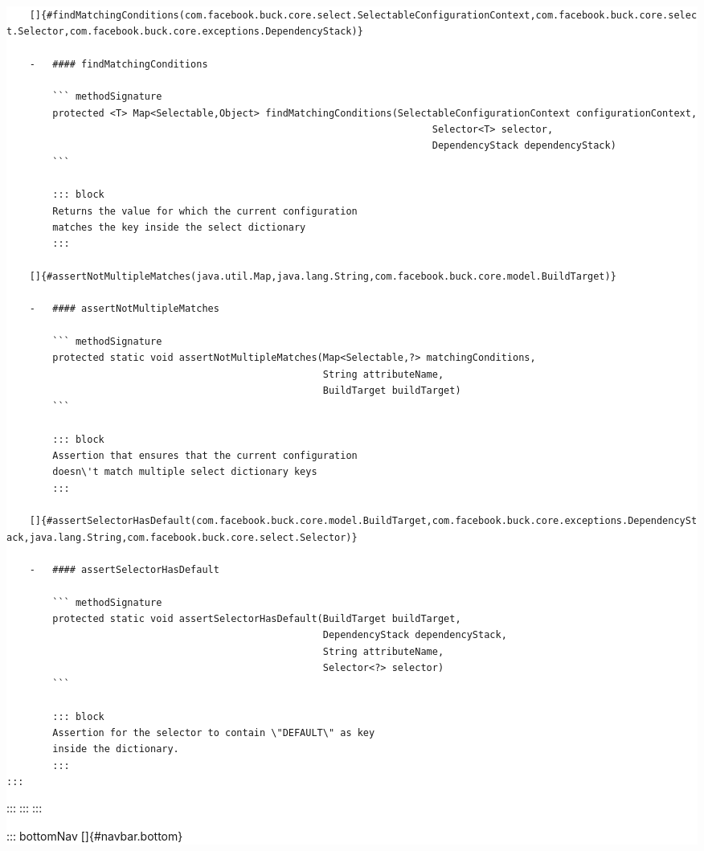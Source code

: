         []{#findMatchingConditions(com.facebook.buck.core.select.SelectableConfigurationContext,com.facebook.buck.core.select.Selector,com.facebook.buck.core.exceptions.DependencyStack)}

        -   #### findMatchingConditions

            ``` methodSignature
            protected <T> Map<Selectable,​Object> findMatchingConditions​(SelectableConfigurationContext configurationContext,
                                                                              Selector<T> selector,
                                                                              DependencyStack dependencyStack)
            ```

            ::: block
            Returns the value for which the current configuration
            matches the key inside the select dictionary
            :::

        []{#assertNotMultipleMatches(java.util.Map,java.lang.String,com.facebook.buck.core.model.BuildTarget)}

        -   #### assertNotMultipleMatches

            ``` methodSignature
            protected static void assertNotMultipleMatches​(Map<Selectable,​?> matchingConditions,
                                                           String attributeName,
                                                           BuildTarget buildTarget)
            ```

            ::: block
            Assertion that ensures that the current configuration
            doesn\'t match multiple select dictionary keys
            :::

        []{#assertSelectorHasDefault(com.facebook.buck.core.model.BuildTarget,com.facebook.buck.core.exceptions.DependencyStack,java.lang.String,com.facebook.buck.core.select.Selector)}

        -   #### assertSelectorHasDefault

            ``` methodSignature
            protected static void assertSelectorHasDefault​(BuildTarget buildTarget,
                                                           DependencyStack dependencyStack,
                                                           String attributeName,
                                                           Selector<?> selector)
            ```

            ::: block
            Assertion for the selector to contain \"DEFAULT\" as key
            inside the dictionary.
            :::
    :::
:::
:::
:::

::: bottomNav
[]{#navbar.bottom}
